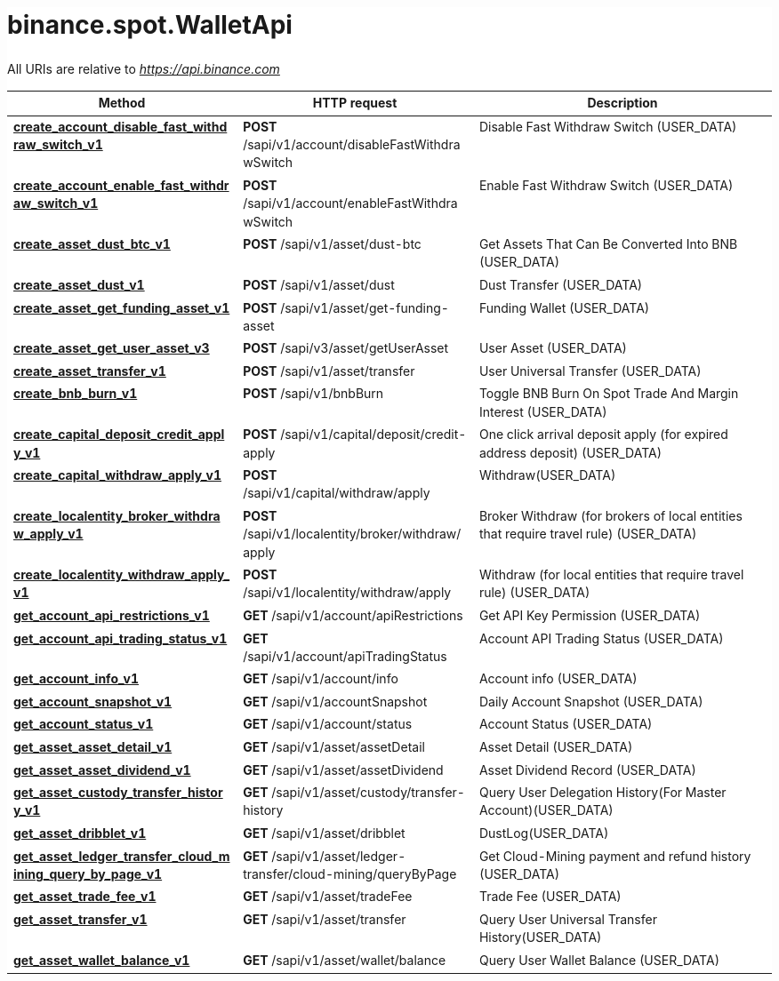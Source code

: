 # binance.spot.WalletApi

All URIs are relative to *https://api.binance.com*

Method | HTTP request | Description
------------- | ------------- | -------------
[**create_account_disable_fast_withdraw_switch_v1**](WalletApi.md#create_account_disable_fast_withdraw_switch_v1) | **POST** /sapi/v1/account/disableFastWithdrawSwitch | Disable Fast Withdraw Switch (USER_DATA)
[**create_account_enable_fast_withdraw_switch_v1**](WalletApi.md#create_account_enable_fast_withdraw_switch_v1) | **POST** /sapi/v1/account/enableFastWithdrawSwitch | Enable Fast Withdraw Switch (USER_DATA)
[**create_asset_dust_btc_v1**](WalletApi.md#create_asset_dust_btc_v1) | **POST** /sapi/v1/asset/dust-btc | Get Assets That Can Be Converted Into BNB (USER_DATA)
[**create_asset_dust_v1**](WalletApi.md#create_asset_dust_v1) | **POST** /sapi/v1/asset/dust | Dust Transfer (USER_DATA)
[**create_asset_get_funding_asset_v1**](WalletApi.md#create_asset_get_funding_asset_v1) | **POST** /sapi/v1/asset/get-funding-asset | Funding Wallet (USER_DATA)
[**create_asset_get_user_asset_v3**](WalletApi.md#create_asset_get_user_asset_v3) | **POST** /sapi/v3/asset/getUserAsset | User Asset (USER_DATA)
[**create_asset_transfer_v1**](WalletApi.md#create_asset_transfer_v1) | **POST** /sapi/v1/asset/transfer | User Universal Transfer (USER_DATA)
[**create_bnb_burn_v1**](WalletApi.md#create_bnb_burn_v1) | **POST** /sapi/v1/bnbBurn | Toggle BNB Burn On Spot Trade And Margin Interest (USER_DATA)
[**create_capital_deposit_credit_apply_v1**](WalletApi.md#create_capital_deposit_credit_apply_v1) | **POST** /sapi/v1/capital/deposit/credit-apply | One click arrival deposit apply (for expired address deposit) (USER_DATA)
[**create_capital_withdraw_apply_v1**](WalletApi.md#create_capital_withdraw_apply_v1) | **POST** /sapi/v1/capital/withdraw/apply | Withdraw(USER_DATA)
[**create_localentity_broker_withdraw_apply_v1**](WalletApi.md#create_localentity_broker_withdraw_apply_v1) | **POST** /sapi/v1/localentity/broker/withdraw/apply | Broker Withdraw (for brokers of local entities that require travel rule) (USER_DATA)
[**create_localentity_withdraw_apply_v1**](WalletApi.md#create_localentity_withdraw_apply_v1) | **POST** /sapi/v1/localentity/withdraw/apply | Withdraw (for local entities that require travel rule) (USER_DATA)
[**get_account_api_restrictions_v1**](WalletApi.md#get_account_api_restrictions_v1) | **GET** /sapi/v1/account/apiRestrictions | Get API Key Permission (USER_DATA)
[**get_account_api_trading_status_v1**](WalletApi.md#get_account_api_trading_status_v1) | **GET** /sapi/v1/account/apiTradingStatus | Account API Trading Status (USER_DATA)
[**get_account_info_v1**](WalletApi.md#get_account_info_v1) | **GET** /sapi/v1/account/info | Account info (USER_DATA)
[**get_account_snapshot_v1**](WalletApi.md#get_account_snapshot_v1) | **GET** /sapi/v1/accountSnapshot | Daily Account Snapshot (USER_DATA)
[**get_account_status_v1**](WalletApi.md#get_account_status_v1) | **GET** /sapi/v1/account/status | Account Status (USER_DATA)
[**get_asset_asset_detail_v1**](WalletApi.md#get_asset_asset_detail_v1) | **GET** /sapi/v1/asset/assetDetail | Asset Detail (USER_DATA)
[**get_asset_asset_dividend_v1**](WalletApi.md#get_asset_asset_dividend_v1) | **GET** /sapi/v1/asset/assetDividend | Asset Dividend Record (USER_DATA)
[**get_asset_custody_transfer_history_v1**](WalletApi.md#get_asset_custody_transfer_history_v1) | **GET** /sapi/v1/asset/custody/transfer-history | Query User Delegation History(For Master Account)(USER_DATA)
[**get_asset_dribblet_v1**](WalletApi.md#get_asset_dribblet_v1) | **GET** /sapi/v1/asset/dribblet | DustLog(USER_DATA)
[**get_asset_ledger_transfer_cloud_mining_query_by_page_v1**](WalletApi.md#get_asset_ledger_transfer_cloud_mining_query_by_page_v1) | **GET** /sapi/v1/asset/ledger-transfer/cloud-mining/queryByPage | Get Cloud-Mining payment and refund history (USER_DATA)
[**get_asset_trade_fee_v1**](WalletApi.md#get_asset_trade_fee_v1) | **GET** /sapi/v1/asset/tradeFee | Trade Fee (USER_DATA)
[**get_asset_transfer_v1**](WalletApi.md#get_asset_transfer_v1) | **GET** /sapi/v1/asset/transfer | Query User Universal Transfer History(USER_DATA)
[**get_asset_wallet_balance_v1**](WalletApi.md#get_asset_wallet_balance_v1) | **GET** /sapi/v1/asset/wallet/balance | Query User Wallet Balance (USER_DATA)